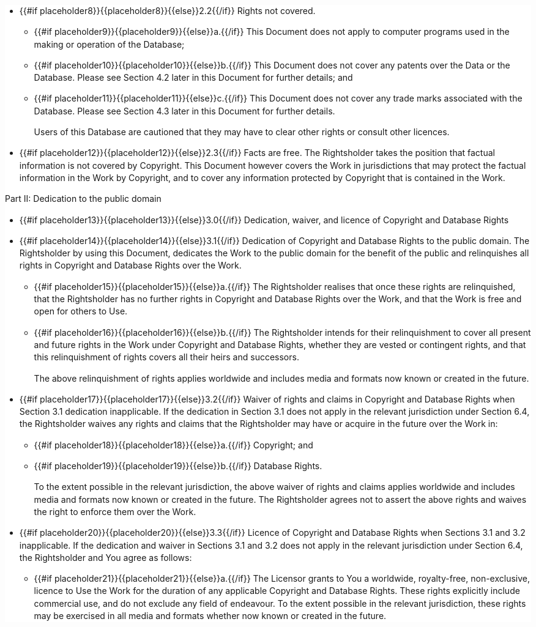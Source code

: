 * {{#if placeholder8}}{{placeholder8}}{{else}}2.2{{/if}} Rights not covered.
  * {{#if placeholder9}}{{placeholder9}}{{else}}a.{{/if}} This Document does not apply to computer programs used in the making or operation of the Database;
  * {{#if placeholder10}}{{placeholder10}}{{else}}b.{{/if}} This Document does not cover any patents over the Data or the Database. Please see Section 4.2 later in this Document for further details; and
  * {{#if placeholder11}}{{placeholder11}}{{else}}c.{{/if}} This Document does not cover any trade marks associated with the Database. Please see Section 4.3 later in this Document for further details.

    Users of this Database are cautioned that they may have to clear other rights or consult other licences.

* {{#if placeholder12}}{{placeholder12}}{{else}}2.3{{/if}} Facts are free. The Rightsholder takes the position that factual information is not covered by Copyright. This Document however covers the Work in jurisdictions that may protect the factual information in the Work by Copyright, and to cover any information protected by Copyright that is contained in the Work.

Part II: Dedication to the public domain

* {{#if placeholder13}}{{placeholder13}}{{else}}3.0{{/if}} Dedication, waiver, and licence of Copyright and Database Rights
* {{#if placeholder14}}{{placeholder14}}{{else}}3.1{{/if}} Dedication of Copyright and Database Rights to the public domain. The Rightsholder by using this Document, dedicates the Work to the public domain for the benefit of the public and relinquishes all rights in Copyright and Database Rights over the Work.
  * {{#if placeholder15}}{{placeholder15}}{{else}}a.{{/if}} The Rightsholder realises that once these rights are relinquished, that the Rightsholder has no further rights in Copyright and Database Rights over the Work, and that the Work is free and open for others to Use.
  * {{#if placeholder16}}{{placeholder16}}{{else}}b.{{/if}} The Rightsholder intends for their relinquishment to cover all present and future rights in the Work under Copyright and Database Rights, whether they are vested or contingent rights, and that this relinquishment of rights covers all their heirs and successors.

    The above relinquishment of rights applies worldwide and includes media and formats now known or created in the future.

* {{#if placeholder17}}{{placeholder17}}{{else}}3.2{{/if}} Waiver of rights and claims in Copyright and Database Rights when Section 3.1 dedication inapplicable. If the dedication in Section 3.1 does not apply in the relevant jurisdiction under Section 6.4, the Rightsholder waives any rights and claims that the Rightsholder may have or acquire in the future over the Work in:
  * {{#if placeholder18}}{{placeholder18}}{{else}}a.{{/if}} Copyright; and
  * {{#if placeholder19}}{{placeholder19}}{{else}}b.{{/if}} Database Rights.

    To the extent possible in the relevant jurisdiction, the above waiver of rights and claims applies worldwide and includes media and formats now known or created in the future. The Rightsholder agrees not to assert the above rights and waives the right to enforce them over the Work.

* {{#if placeholder20}}{{placeholder20}}{{else}}3.3{{/if}} Licence of Copyright and Database Rights when Sections 3.1 and 3.2 inapplicable. If the dedication and waiver in Sections 3.1 and 3.2 does not apply in the relevant jurisdiction under Section 6.4, the Rightsholder and You agree as follows:
  * {{#if placeholder21}}{{placeholder21}}{{else}}a.{{/if}} The Licensor grants to You a worldwide, royalty-free, non-exclusive, licence to Use the Work for the duration of any applicable Copyright and Database Rights. These rights explicitly include commercial use, and do not exclude any field of endeavour. To the extent possible in the relevant jurisdiction, these rights may be exercised in all media and formats whether now known or created in the future.
